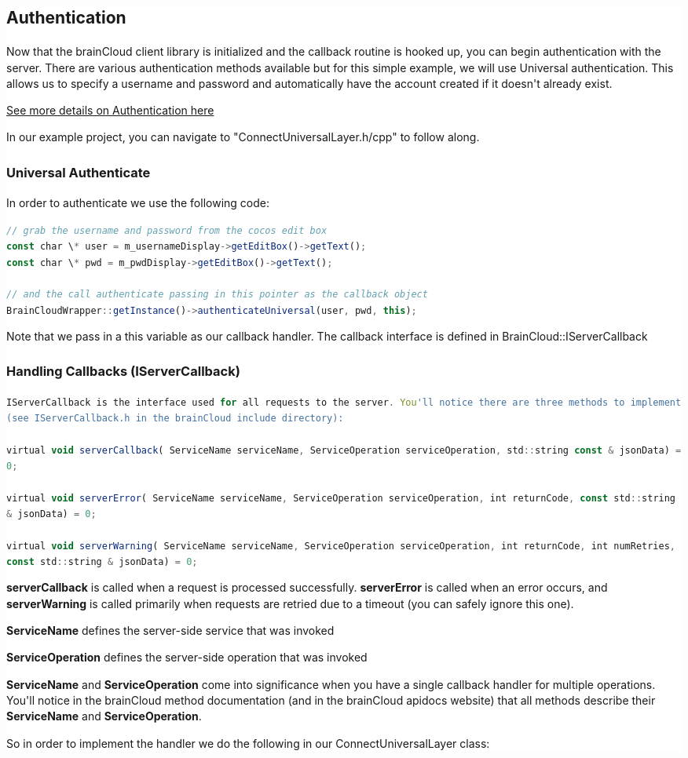 ## Authentication

Now that the brainCloud client library is initialized and the callback routine is hooked up, you can begin authentication with the server. There are various authentication methods available but for this simple example, we will use Universal authentication. This allows us to specify a username and password and automatically have the account created if it doesn't already exist.

[See more details on Authentication here](/api/capi/authenticationentication "BrainCloudAuthentication")

In our example project, you can navigate to "ConnectUniversalLayer.h/cpp" to follow along.

### Universal Authenticate

In order to authenticate we use the following code:
```js
// grab the username and password from the cocos edit box
const char \* user = m_usernameDisplay->getEditBox()->getText();
const char \* pwd = m_pwdDisplay->getEditBox()->getText();

// and the call authenticate passing in this pointer as the callback object
BrainCloudWrapper::getInstance()->authenticateUniversal(user, pwd, this);
```
Note that we pass in a this variable as our callback handler. The callback interface is defined in BrainCloud::IServerCallback

### Handling Callbacks (IServerCallback)
```js
IServerCallback is the interface used for all requests to the server. You'll notice there are three methods to implement (see IServerCallback.h in the brainCloud include directory):

virtual void serverCallback( ServiceName serviceName, ServiceOperation serviceOperation, std::string const & jsonData) = 0;

virtual void serverError( ServiceName serviceName, ServiceOperation serviceOperation, int returnCode, const std::string & jsonData) = 0;

virtual void serverWarning( ServiceName serviceName, ServiceOperation serviceOperation, int returnCode, int numRetries, const std::string & jsonData) = 0;
```
**serverCallback** is called when a request is processed successfully. **serverError** is called when an error occurs, and **serverWarning** is called primarily when requests are retried due to a timeout (you can safely ignore this one).

**ServiceName** defines the server-side service that was invoked

**ServiceOperation** defines the server-side operation that was invoked

**ServiceName** and **ServiceOperation** come into significance when you have a single callback handler for multiple operations. You'll notice in the brainCloud method documentation (and in the brainCloud apidocs website) that all methods describe their **ServiceName** and **ServiceOperation**.

So in order to implement the handler we do the following in our ConnectUniversalLayer class:
